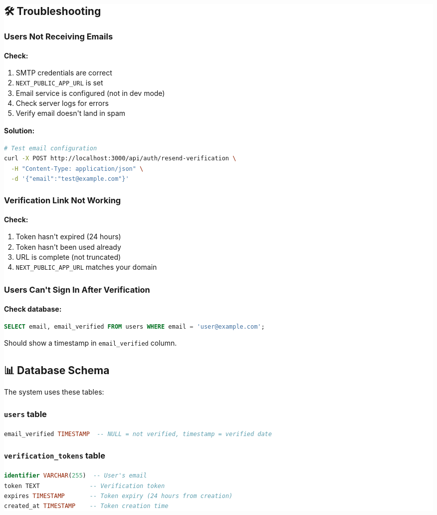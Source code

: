 ## 🛠️ Troubleshooting

### Users Not Receiving Emails

**Check:**

1. SMTP credentials are correct
2. `NEXT_PUBLIC_APP_URL` is set
3. Email service is configured (not in dev mode)
4. Check server logs for errors
5. Verify email doesn't land in spam

**Solution:**

```bash
# Test email configuration
curl -X POST http://localhost:3000/api/auth/resend-verification \
  -H "Content-Type: application/json" \
  -d '{"email":"test@example.com"}'
```

### Verification Link Not Working

**Check:**

1. Token hasn't expired (24 hours)
2. Token hasn't been used already
3. URL is complete (not truncated)
4. `NEXT_PUBLIC_APP_URL` matches your domain

### Users Can't Sign In After Verification

**Check database:**

```sql
SELECT email, email_verified FROM users WHERE email = 'user@example.com';
```

Should show a timestamp in `email_verified` column.

## 📊 Database Schema

The system uses these tables:

### `users` table

```sql
email_verified TIMESTAMP  -- NULL = not verified, timestamp = verified date
```

### `verification_tokens` table

```sql
identifier VARCHAR(255)  -- User's email
token TEXT              -- Verification token
expires TIMESTAMP       -- Token expiry (24 hours from creation)
created_at TIMESTAMP    -- Token creation time
```
